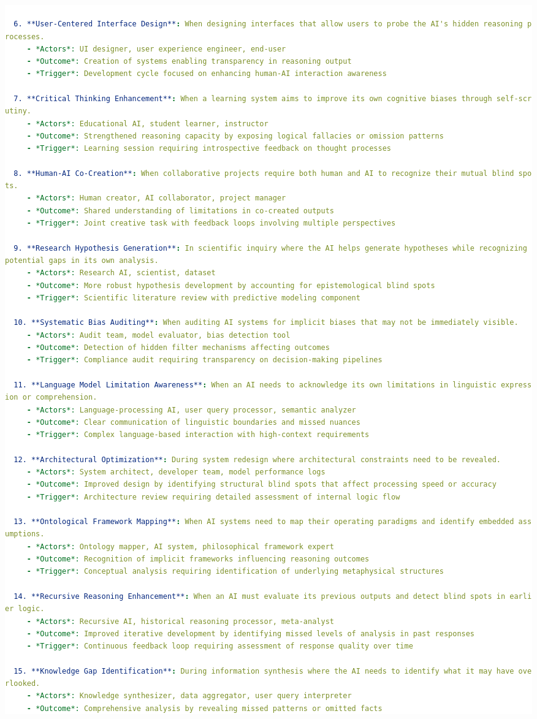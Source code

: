 ```yaml

  6. **User-Centered Interface Design**: When designing interfaces that allow users to probe the AI's hidden reasoning processes.
     - *Actors*: UI designer, user experience engineer, end-user
     - *Outcome*: Creation of systems enabling transparency in reasoning output
     - *Trigger*: Development cycle focused on enhancing human-AI interaction awareness

  7. **Critical Thinking Enhancement**: When a learning system aims to improve its own cognitive biases through self-scrutiny.
     - *Actors*: Educational AI, student learner, instructor
     - *Outcome*: Strengthened reasoning capacity by exposing logical fallacies or omission patterns
     - *Trigger*: Learning session requiring introspective feedback on thought processes

  8. **Human-AI Co-Creation**: When collaborative projects require both human and AI to recognize their mutual blind spots.
     - *Actors*: Human creator, AI collaborator, project manager
     - *Outcome*: Shared understanding of limitations in co-created outputs
     - *Trigger*: Joint creative task with feedback loops involving multiple perspectives

  9. **Research Hypothesis Generation**: In scientific inquiry where the AI helps generate hypotheses while recognizing potential gaps in its own analysis.
     - *Actors*: Research AI, scientist, dataset
     - *Outcome*: More robust hypothesis development by accounting for epistemological blind spots
     - *Trigger*: Scientific literature review with predictive modeling component

  10. **Systematic Bias Auditing**: When auditing AI systems for implicit biases that may not be immediately visible.
     - *Actors*: Audit team, model evaluator, bias detection tool
     - *Outcome*: Detection of hidden filter mechanisms affecting outcomes
     - *Trigger*: Compliance audit requiring transparency on decision-making pipelines

  11. **Language Model Limitation Awareness**: When an AI needs to acknowledge its own limitations in linguistic expression or comprehension.
     - *Actors*: Language-processing AI, user query processor, semantic analyzer
     - *Outcome*: Clear communication of linguistic boundaries and missed nuances
     - *Trigger*: Complex language-based interaction with high-context requirements

  12. **Architectural Optimization**: During system redesign where architectural constraints need to be revealed.
     - *Actors*: System architect, developer team, model performance logs
     - *Outcome*: Improved design by identifying structural blind spots that affect processing speed or accuracy
     - *Trigger*: Architecture review requiring detailed assessment of internal logic flow

  13. **Ontological Framework Mapping**: When AI systems need to map their operating paradigms and identify embedded assumptions.
     - *Actors*: Ontology mapper, AI system, philosophical framework expert
     - *Outcome*: Recognition of implicit frameworks influencing reasoning outcomes
     - *Trigger*: Conceptual analysis requiring identification of underlying metaphysical structures

  14. **Recursive Reasoning Enhancement**: When an AI must evaluate its previous outputs and detect blind spots in earlier logic.
     - *Actors*: Recursive AI, historical reasoning processor, meta-analyst
     - *Outcome*: Improved iterative development by identifying missed levels of analysis in past responses
     - *Trigger*: Continuous feedback loop requiring assessment of response quality over time

  15. **Knowledge Gap Identification**: During information synthesis where the AI needs to identify what it may have overlooked.
     - *Actors*: Knowledge synthesizer, data aggregator, user query interpreter
     - *Outcome*: Comprehensive analysis by revealing missed patterns or omitted facts
```